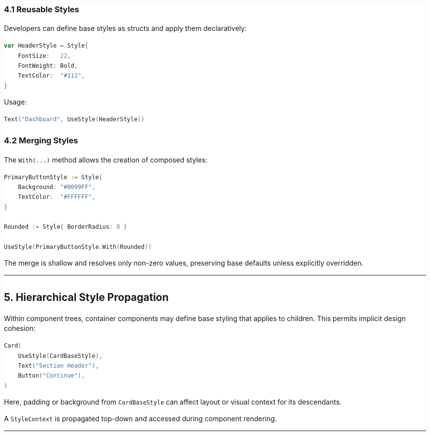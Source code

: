 ### 4.1 Reusable Styles

Developers can define base styles as structs and apply them declaratively:

```go
var HeaderStyle = Style{
    FontSize:   22,
    FontWeight: Bold,
    TextColor:  "#111",
}
```

Usage:

```go
Text("Dashboard", UseStyle(HeaderStyle))
```

### 4.2 Merging Styles

The `With(...)` method allows the creation of composed styles:

```go
PrimaryButtonStyle := Style{
    Background: "#0099FF",
    TextColor:  "#FFFFFF",
}

Rounded := Style{ BorderRadius: 8 }

UseStyle(PrimaryButtonStyle.With(Rounded))
```

The merge is shallow and resolves only non-zero values, preserving base defaults unless explicitly overridden.

---

## **5. Hierarchical Style Propagation**

Within component trees, container components may define base styling that applies to children. This permits implicit design cohesion:

```go
Card(
    UseStyle(CardBaseStyle),
    Text("Section Header"),
    Button("Continue"),
)
```

Here, padding or background from `CardBaseStyle` can affect layout or visual context for its descendants.

A `StyleContext` is propagated top-down and accessed during component rendering.

---
